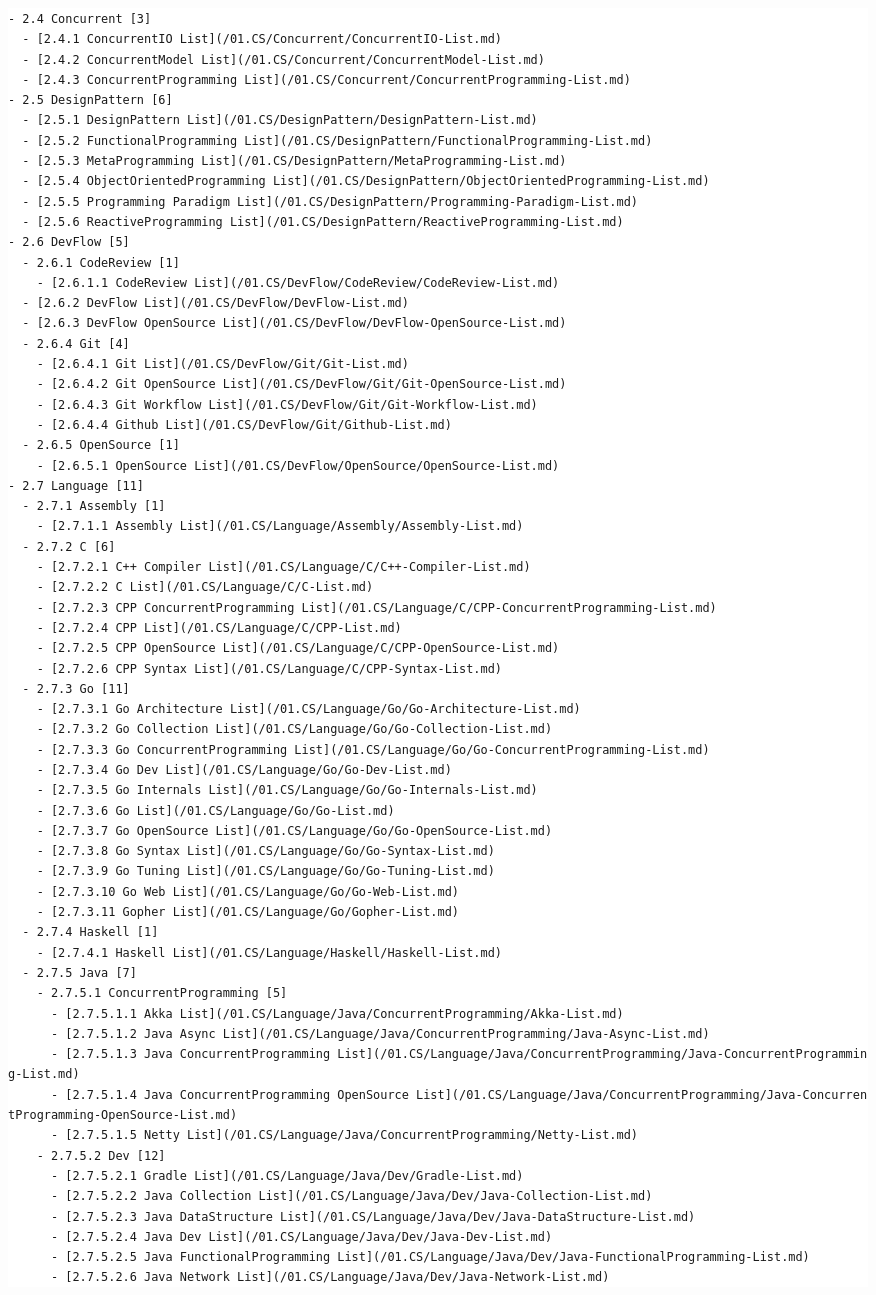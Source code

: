     - 2.4 Concurrent [3]
      - [2.4.1 ConcurrentIO List](/01.CS/Concurrent/ConcurrentIO-List.md)
      - [2.4.2 ConcurrentModel List](/01.CS/Concurrent/ConcurrentModel-List.md)
      - [2.4.3 ConcurrentProgramming List](/01.CS/Concurrent/ConcurrentProgramming-List.md)
    - 2.5 DesignPattern [6]
      - [2.5.1 DesignPattern List](/01.CS/DesignPattern/DesignPattern-List.md)
      - [2.5.2 FunctionalProgramming List](/01.CS/DesignPattern/FunctionalProgramming-List.md)
      - [2.5.3 MetaProgramming List](/01.CS/DesignPattern/MetaProgramming-List.md)
      - [2.5.4 ObjectOrientedProgramming List](/01.CS/DesignPattern/ObjectOrientedProgramming-List.md)
      - [2.5.5 Programming Paradigm List](/01.CS/DesignPattern/Programming-Paradigm-List.md)
      - [2.5.6 ReactiveProgramming List](/01.CS/DesignPattern/ReactiveProgramming-List.md)
    - 2.6 DevFlow [5]
      - 2.6.1 CodeReview [1]
        - [2.6.1.1 CodeReview List](/01.CS/DevFlow/CodeReview/CodeReview-List.md)
      - [2.6.2 DevFlow List](/01.CS/DevFlow/DevFlow-List.md)
      - [2.6.3 DevFlow OpenSource List](/01.CS/DevFlow/DevFlow-OpenSource-List.md)
      - 2.6.4 Git [4]
        - [2.6.4.1 Git List](/01.CS/DevFlow/Git/Git-List.md)
        - [2.6.4.2 Git OpenSource List](/01.CS/DevFlow/Git/Git-OpenSource-List.md)
        - [2.6.4.3 Git Workflow List](/01.CS/DevFlow/Git/Git-Workflow-List.md)
        - [2.6.4.4 Github List](/01.CS/DevFlow/Git/Github-List.md)
      - 2.6.5 OpenSource [1]
        - [2.6.5.1 OpenSource List](/01.CS/DevFlow/OpenSource/OpenSource-List.md)
    - 2.7 Language [11]
      - 2.7.1 Assembly [1]
        - [2.7.1.1 Assembly List](/01.CS/Language/Assembly/Assembly-List.md)
      - 2.7.2 C [6]
        - [2.7.2.1 C++ Compiler List](/01.CS/Language/C/C++-Compiler-List.md)
        - [2.7.2.2 C List](/01.CS/Language/C/C-List.md)
        - [2.7.2.3 CPP ConcurrentProgramming List](/01.CS/Language/C/CPP-ConcurrentProgramming-List.md)
        - [2.7.2.4 CPP List](/01.CS/Language/C/CPP-List.md)
        - [2.7.2.5 CPP OpenSource List](/01.CS/Language/C/CPP-OpenSource-List.md)
        - [2.7.2.6 CPP Syntax List](/01.CS/Language/C/CPP-Syntax-List.md)
      - 2.7.3 Go [11]
        - [2.7.3.1 Go Architecture List](/01.CS/Language/Go/Go-Architecture-List.md)
        - [2.7.3.2 Go Collection List](/01.CS/Language/Go/Go-Collection-List.md)
        - [2.7.3.3 Go ConcurrentProgramming List](/01.CS/Language/Go/Go-ConcurrentProgramming-List.md)
        - [2.7.3.4 Go Dev List](/01.CS/Language/Go/Go-Dev-List.md)
        - [2.7.3.5 Go Internals List](/01.CS/Language/Go/Go-Internals-List.md)
        - [2.7.3.6 Go List](/01.CS/Language/Go/Go-List.md)
        - [2.7.3.7 Go OpenSource List](/01.CS/Language/Go/Go-OpenSource-List.md)
        - [2.7.3.8 Go Syntax List](/01.CS/Language/Go/Go-Syntax-List.md)
        - [2.7.3.9 Go Tuning List](/01.CS/Language/Go/Go-Tuning-List.md)
        - [2.7.3.10 Go Web List](/01.CS/Language/Go/Go-Web-List.md)
        - [2.7.3.11 Gopher List](/01.CS/Language/Go/Gopher-List.md)
      - 2.7.4 Haskell [1]
        - [2.7.4.1 Haskell List](/01.CS/Language/Haskell/Haskell-List.md)
      - 2.7.5 Java [7]
        - 2.7.5.1 ConcurrentProgramming [5]
          - [2.7.5.1.1 Akka List](/01.CS/Language/Java/ConcurrentProgramming/Akka-List.md)
          - [2.7.5.1.2 Java Async List](/01.CS/Language/Java/ConcurrentProgramming/Java-Async-List.md)
          - [2.7.5.1.3 Java ConcurrentProgramming List](/01.CS/Language/Java/ConcurrentProgramming/Java-ConcurrentProgramming-List.md)
          - [2.7.5.1.4 Java ConcurrentProgramming OpenSource List](/01.CS/Language/Java/ConcurrentProgramming/Java-ConcurrentProgramming-OpenSource-List.md)
          - [2.7.5.1.5 Netty List](/01.CS/Language/Java/ConcurrentProgramming/Netty-List.md)
        - 2.7.5.2 Dev [12]
          - [2.7.5.2.1 Gradle List](/01.CS/Language/Java/Dev/Gradle-List.md)
          - [2.7.5.2.2 Java Collection List](/01.CS/Language/Java/Dev/Java-Collection-List.md)
          - [2.7.5.2.3 Java DataStructure List](/01.CS/Language/Java/Dev/Java-DataStructure-List.md)
          - [2.7.5.2.4 Java Dev List](/01.CS/Language/Java/Dev/Java-Dev-List.md)
          - [2.7.5.2.5 Java FunctionalProgramming List](/01.CS/Language/Java/Dev/Java-FunctionalProgramming-List.md)
          - [2.7.5.2.6 Java Network List](/01.CS/Language/Java/Dev/Java-Network-List.md)